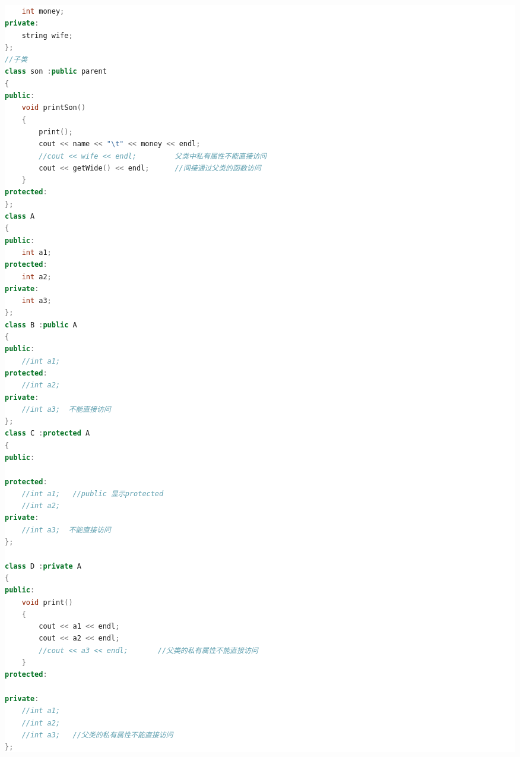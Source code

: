 ```c++
	int money;
private:
	string wife;
};
//子类
class son :public parent 
{
public:
	void printSon() 
	{
		print();
		cout << name << "\t" << money << endl;
		//cout << wife << endl;			父类中私有属性不能直接访问
		cout << getWide() << endl;		//间接通过父类的函数访问
	}
protected:
};
class A 
{
public:
	int a1;
protected:
	int a2;
private:
	int a3;
};
class B :public A 
{
public:
	//int a1;
protected:
	//int a2;
private:
	//int a3;  不能直接访问
};
class C :protected A
{
public:
	
protected:
	//int a1;   //public 显示protected
	//int a2;
private:
	//int a3;  不能直接访问
};

class D :private A
{
public:
	void print() 
	{
		cout << a1 << endl;
		cout << a2 << endl;
		//cout << a3 << endl;		//父类的私有属性不能直接访问
	}
protected:
	
private:
	//int a1;  
	//int a2;
	//int a3;   //父类的私有属性不能直接访问
};

```